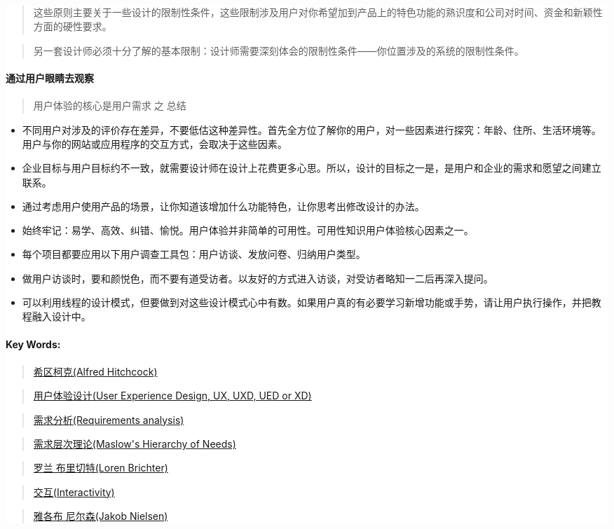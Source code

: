 >这些原则主要关于一些设计的限制性条件，这些限制涉及用户对你希望加到产品上的特色功能的熟识度和公司对时间、资金和新颖性方面的硬性要求。

>另一套设计师必须十分了解的基本限制：设计师需要深刻体会的限制性条件——你位置涉及的系统的限制性条件。

#### <span id="通过用户眼睛去观察">通过用户眼睛去观察</span>

>用户体验的核心是用户需求 之 总结

- 不同用户对涉及的评价存在差异，不要低估这种差异性。首先全方位了解你的用户，对一些因素进行探究：年龄、住所、生活环境等。用户与你的网站或应用程序的交互方式，会取决于这些因素。

- 企业目标与用户目标约不一致，就需要设计师在设计上花费更多心思。所以，设计的目标之一是，是用户和企业的需求和愿望之间建立联系。

- 通过考虑用户使用产品的场景，让你知道该增加什么功能特色，让你思考出修改设计的办法。

- 始终牢记：易学、高效、纠错、愉悦。用户体验并非简单的可用性。可用性知识用户体验核心因素之一。

- 每个项目都要应用以下用户调查工具包：用户访谈、发放问卷、归纳用户类型。

- 做用户访谈时，要和颜悦色，而不要有道受访者。以友好的方式进入访谈，对受访者略知一二后再深入提问。

- 可以利用线程的设计模式，但要做到对这些设计模式心中有数。如果用户真的有必要学习新增功能或手势，请让用户执行操作，并把教程融入设计中。

#### <span id="Key Words↓↓↓">Key Words:</span>

>[希区柯克(Alfred Hitchcock)](https://en.wikipedia.org/wiki/Alfred_Hitchcock)

>[用户体验设计(User Experience Design, UX, UXD, UED or XD)](https://en.wikipedia.org/wiki/User_experience_design)

>[需求分析(Requirements analysis)](https://en.wikipedia.org/wiki/Requirements_analysis)

>[需求层次理论(Maslow's Hierarchy of Needs)](https://en.wikipedia.org/wiki/Maslow%27s_hierarchy_of_needs)

>[罗兰 布里切特(Loren Brichter)](https://en.wikipedia.org/wiki/Loren_Brichter)

>[交互(Interactivity)](https://en.wikipedia.org/wiki/Interactivity)

>[雅各布 尼尔森(Jakob Nielsen)](https://en.wikipedia.org/wiki/Jakob_Nielsen_(usability_consultant))